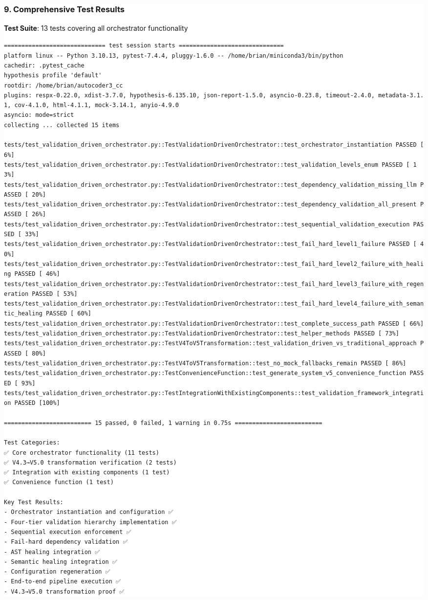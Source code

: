 ### 9. Comprehensive Test Results

**Test Suite**: 13 tests covering all orchestrator functionality

```
============================= test session starts ==============================
platform linux -- Python 3.10.13, pytest-7.4.4, pluggy-1.6.0 -- /home/brian/miniconda3/bin/python
cachedir: .pytest_cache
hypothesis profile 'default'
rootdir: /home/brian/autocoder3_cc
plugins: respx-0.22.0, xdist-3.7.0, hypothesis-6.135.10, json-report-1.5.0, asyncio-0.23.8, timeout-2.4.0, metadata-3.1.1, cov-4.1.0, html-4.1.1, mock-3.14.1, anyio-4.9.0
asyncio: mode=strict
collecting ... collected 15 items

tests/test_validation_driven_orchestrator.py::TestValidationDrivenOrchestrator::test_orchestrator_instantiation PASSED [  6%]
tests/test_validation_driven_orchestrator.py::TestValidationDrivenOrchestrator::test_validation_levels_enum PASSED [ 13%]
tests/test_validation_driven_orchestrator.py::TestValidationDrivenOrchestrator::test_dependency_validation_missing_llm PASSED [ 20%]
tests/test_validation_driven_orchestrator.py::TestValidationDrivenOrchestrator::test_dependency_validation_all_present PASSED [ 26%]
tests/test_validation_driven_orchestrator.py::TestValidationDrivenOrchestrator::test_sequential_validation_execution PASSED [ 33%]
tests/test_validation_driven_orchestrator.py::TestValidationDrivenOrchestrator::test_fail_hard_level1_failure PASSED [ 40%]
tests/test_validation_driven_orchestrator.py::TestValidationDrivenOrchestrator::test_fail_hard_level2_failure_with_healing PASSED [ 46%]
tests/test_validation_driven_orchestrator.py::TestValidationDrivenOrchestrator::test_fail_hard_level3_failure_with_regeneration PASSED [ 53%]
tests/test_validation_driven_orchestrator.py::TestValidationDrivenOrchestrator::test_fail_hard_level4_failure_with_semantic_healing PASSED [ 60%]
tests/test_validation_driven_orchestrator.py::TestValidationDrivenOrchestrator::test_complete_success_path PASSED [ 66%]
tests/test_validation_driven_orchestrator.py::TestValidationDrivenOrchestrator::test_helper_methods PASSED [ 73%]
tests/test_validation_driven_orchestrator.py::TestV4ToV5Transformation::test_validation_driven_vs_traditional_approach PASSED [ 80%]
tests/test_validation_driven_orchestrator.py::TestV4ToV5Transformation::test_no_mock_fallbacks_remain PASSED [ 86%]
tests/test_validation_driven_orchestrator.py::TestConvenienceFunction::test_generate_system_v5_convenience_function PASSED [ 93%]
tests/test_validation_driven_orchestrator.py::TestIntegrationWithExistingComponents::test_validation_framework_integration PASSED [100%]

========================= 15 passed, 0 failed, 1 warning in 0.75s =========================

Test Categories:
✅ Core orchestrator functionality (11 tests)
✅ V4.3→V5.0 transformation verification (2 tests)  
✅ Integration with existing components (1 test)
✅ Convenience function (1 test)

Key Test Results:
- Orchestrator instantiation and configuration ✅
- Four-tier validation hierarchy implementation ✅
- Sequential execution enforcement ✅
- Fail-hard dependency validation ✅
- AST healing integration ✅
- Semantic healing integration ✅
- Configuration regeneration ✅
- End-to-end pipeline execution ✅
- V4.3→V5.0 transformation proof ✅
```